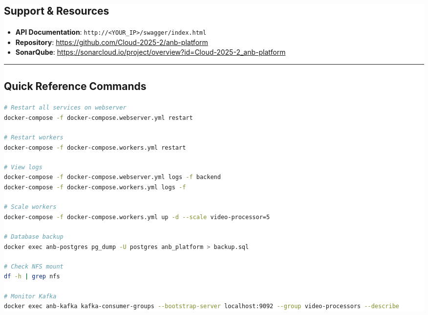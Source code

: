 
## Support & Resources

- **API Documentation**: `http://<YOUR_IP>/swagger/index.html`
- **Repository**: https://github.com/Cloud-2025-2/anb-platform
- **SonarQube**: https://sonarcloud.io/project/overview?id=Cloud-2025-2_anb-platform

---

## Quick Reference Commands

```bash
# Restart all services on webserver
docker-compose -f docker-compose.webserver.yml restart

# Restart workers
docker-compose -f docker-compose.workers.yml restart

# View logs
docker-compose -f docker-compose.webserver.yml logs -f backend
docker-compose -f docker-compose.workers.yml logs -f

# Scale workers
docker-compose -f docker-compose.workers.yml up -d --scale video-processor=5

# Database backup
docker exec anb-postgres pg_dump -U postgres anb_platform > backup.sql

# Check NFS mount
df -h | grep nfs

# Monitor Kafka
docker exec anb-kafka kafka-consumer-groups --bootstrap-server localhost:9092 --group video-processors --describe
```
